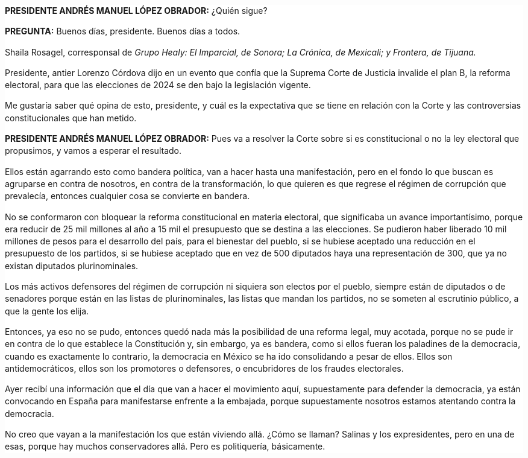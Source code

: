 **PRESIDENTE ANDRÉS MANUEL LÓPEZ OBRADOR:** ¿Quién sigue?

**PREGUNTA:** Buenos días, presidente. Buenos días a todos.

Shaila Rosagel, corresponsal de _Grupo Healy: El Imparcial, de Sonora; La
Crónica, de Mexicali; y Frontera, de Tijuana._

Presidente, antier Lorenzo Córdova dijo en un evento que confía que la Suprema
Corte de Justicia invalide el plan B, la reforma electoral, para que las
elecciones de 2024 se den bajo la legislación vigente.

Me gustaría saber qué opina de esto, presidente, y cuál es la expectativa que
se tiene en relación con la Corte y las controversias constitucionales que han
metido.

**PRESIDENTE ANDRÉS MANUEL LÓPEZ OBRADOR:** Pues va a resolver la Corte sobre
si es constitucional o no la ley electoral que propusimos, y vamos a esperar
el resultado.

Ellos están agarrando esto como bandera política, van a hacer hasta una
manifestación, pero en el fondo lo que buscan es agruparse en contra de
nosotros, en contra de la transformación, lo que quieren es que regrese el
régimen de corrupción que prevalecía, entonces cualquier cosa se convierte en
bandera.

No se conformaron con bloquear la reforma constitucional en materia electoral,
que significaba un avance importantísimo, porque era reducir de 25 mil
millones al año a 15 mil el presupuesto que se destina a las elecciones. Se
pudieron haber liberado 10 mil millones de pesos para el desarrollo del país,
para el bienestar del pueblo, si se hubiese aceptado una reducción en el
presupuesto de los partidos, si se hubiese aceptado que en vez de 500
diputados haya una representación de 300, que ya no existan diputados
plurinominales.

Los más activos defensores del régimen de corrupción ni siquiera son electos
por el pueblo, siempre están de diputados o de senadores porque están en las
listas de plurinominales, las listas que mandan los partidos, no se someten al
escrutinio público, a que la gente los elija.

Entonces, ya eso no se pudo, entonces quedó nada más la posibilidad de una
reforma legal, muy acotada, porque no se pude ir en contra de lo que establece
la Constitución y, sin embargo, ya es bandera, como si ellos fueran los
paladines de la democracia, cuando es exactamente lo contrario, la democracia
en México se ha ido consolidando a pesar de ellos. Ellos son antidemocráticos,
ellos son los promotores o defensores, o encubridores de los fraudes
electorales.

Ayer recibí una información que el día que van a hacer el movimiento aquí,
supuestamente para defender la democracia, ya están convocando en España para
manifestarse enfrente a la embajada, porque supuestamente nosotros estamos
atentando contra la democracia.

No creo que vayan a la manifestación los que están viviendo allá. ¿Cómo se
llaman? Salinas y los expresidentes, pero en una de esas, porque hay muchos
conservadores allá. Pero es politiquería, básicamente.
